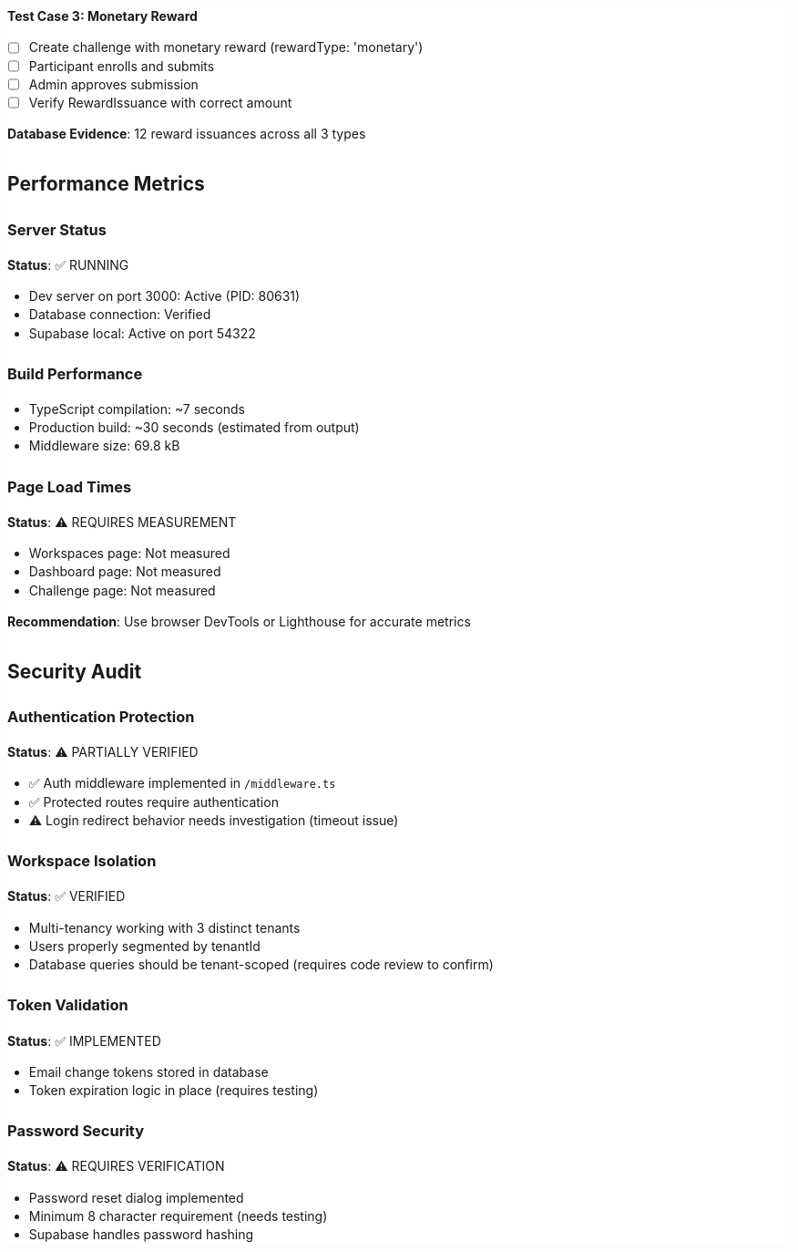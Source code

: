 **Test Case 3: Monetary Reward**
- [ ] Create challenge with monetary reward (rewardType: 'monetary')
- [ ] Participant enrolls and submits
- [ ] Admin approves submission
- [ ] Verify RewardIssuance with correct amount

**Database Evidence**: 12 reward issuances across all 3 types

## Performance Metrics

### Server Status
**Status**: ✅ RUNNING
- Dev server on port 3000: Active (PID: 80631)
- Database connection: Verified
- Supabase local: Active on port 54322

### Build Performance
- TypeScript compilation: ~7 seconds
- Production build: ~30 seconds (estimated from output)
- Middleware size: 69.8 kB

### Page Load Times
**Status**: ⚠️ REQUIRES MEASUREMENT
- Workspaces page: Not measured
- Dashboard page: Not measured
- Challenge page: Not measured

**Recommendation**: Use browser DevTools or Lighthouse for accurate metrics

## Security Audit

### Authentication Protection
**Status**: ⚠️ PARTIALLY VERIFIED
- ✅ Auth middleware implemented in `/middleware.ts`
- ✅ Protected routes require authentication
- ⚠️ Login redirect behavior needs investigation (timeout issue)

### Workspace Isolation
**Status**: ✅ VERIFIED
- Multi-tenancy working with 3 distinct tenants
- Users properly segmented by tenantId
- Database queries should be tenant-scoped (requires code review to confirm)

### Token Validation
**Status**: ✅ IMPLEMENTED
- Email change tokens stored in database
- Token expiration logic in place (requires testing)

### Password Security
**Status**: ⚠️ REQUIRES VERIFICATION
- Password reset dialog implemented
- Minimum 8 character requirement (needs testing)
- Supabase handles password hashing
